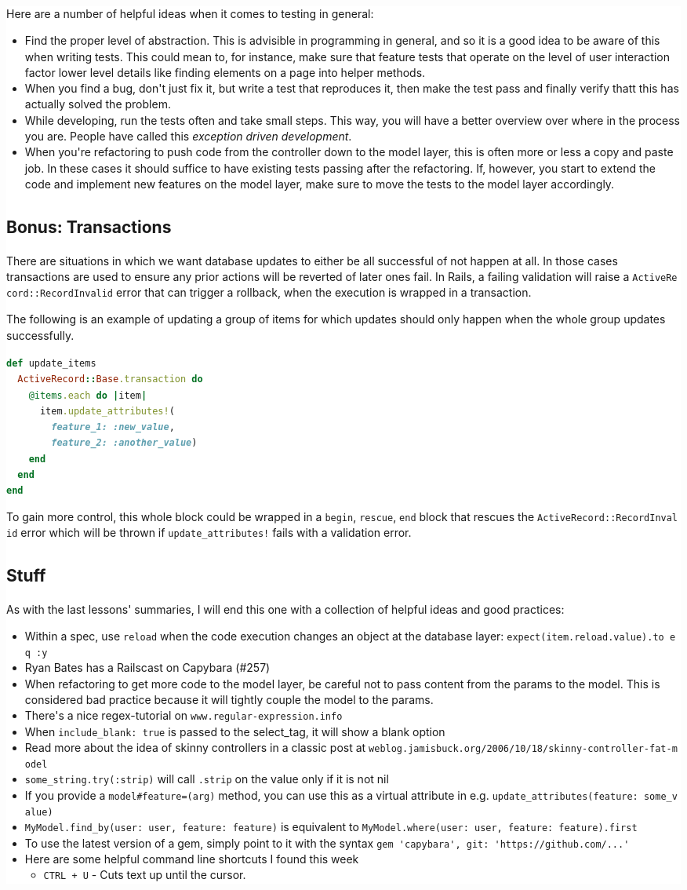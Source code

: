 Here are a number of helpful ideas when it comes to testing in general:
- Find the proper level of abstraction. This is advisible in programming in general, and so it is a good idea to be aware of this when writing tests. This could mean to, for instance, make sure that feature tests that operate on the level of user interaction factor lower level details like finding elements on a page into helper methods.
- When you find a bug, don't just fix it, but write a test that reproduces it, then make the test pass and finally verify thatt this has actually solved the problem.
- While developing, run the tests often and take small steps. This way, you will have a better overview over where in the process you are. People have called this *exception driven development*.
- When you're refactoring to push code from the controller down to the model layer, this is often more or less a copy and paste job. In these cases it should suffice to have existing tests passing after the refactoring. If, however, you start to extend the code and implement new features on the model layer, make sure to move the tests to the model layer accordingly.


## Bonus: Transactions

There are situations in which we want database updates to either be all successful of not happen at all. In those cases transactions are used to ensure any prior actions will be reverted of later ones fail. In Rails, a failing validation will raise a `ActiveRecord::RecordInvalid` error that can trigger a rollback, when the execution is wrapped in a transaction.

The following is an example of updating a group of items for which updates should only happen when the whole group updates successfully.

```ruby
def update_items
  ActiveRecord::Base.transaction do
    @items.each do |item|
      item.update_attributes!(
        feature_1: :new_value,
        feature_2: :another_value)
    end
  end
end
```

To gain more control, this whole block could be wrapped in a `begin`, `rescue`, `end` block that rescues the `ActiveRecord::RecordInvalid` error which will be thrown if `update_attributes!` fails with a validation error.


## Stuff

As with the last lessons' summaries, I will end this one with a collection of helpful ideas and good practices:

- Within a spec, use `reload` when the code execution changes an object at the database layer: `expect(item.reload.value).to eq :y`
- Ryan Bates has a Railscast on Capybara (#257)
- When refactoring to get more code to the model layer, be careful not to pass content from the params to the model. This is considered bad practice because it will tightly couple the model to the params.
- There's a nice regex-tutorial on `www.regular-expression.info`
- When `include_blank: true` is passed to the select_tag, it will show a blank option
- Read more about the idea of skinny controllers in a classic post at `weblog.jamisbuck.org/2006/10/18/skinny-controller-fat-model`
- `some_string.try(:strip)` will call `.strip` on the value only if it is not nil
- If you provide a `model#feature=(arg)` method, you can use this as a virtual attribute in e.g. `update_attributes(feature: some_value)`
- `MyModel.find_by(user: user, feature: feature)` is equivalent to `MyModel.where(user: user, feature: feature).first`
- To use the latest version of a gem, simply point to it with the syntax `gem 'capybara', git: 'https://github.com/...'`
- Here are some helpful command line shortcuts I found this week
  - `CTRL + U` - Cuts text up until the cursor.